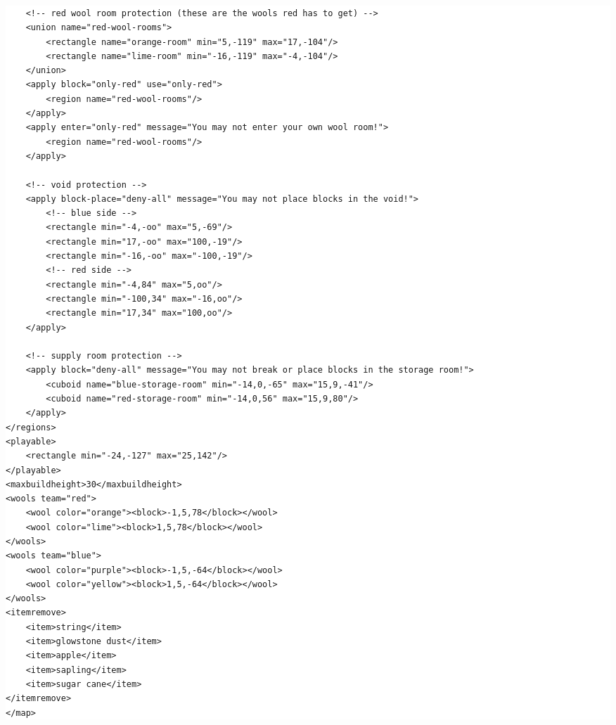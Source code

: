         <!-- red wool room protection (these are the wools red has to get) -->
        <union name="red-wool-rooms">
            <rectangle name="orange-room" min="5,-119" max="17,-104"/>
            <rectangle name="lime-room" min="-16,-119" max="-4,-104"/>
        </union>
        <apply block="only-red" use="only-red">
            <region name="red-wool-rooms"/>
        </apply>
        <apply enter="only-red" message="You may not enter your own wool room!">
            <region name="red-wool-rooms"/>
        </apply>
    
        <!-- void protection -->
        <apply block-place="deny-all" message="You may not place blocks in the void!">
            <!-- blue side -->
            <rectangle min="-4,-oo" max="5,-69"/>
            <rectangle min="17,-oo" max="100,-19"/>
            <rectangle min="-16,-oo" max="-100,-19"/>
            <!-- red side -->
            <rectangle min="-4,84" max="5,oo"/>
            <rectangle min="-100,34" max="-16,oo"/>
            <rectangle min="17,34" max="100,oo"/>
        </apply>
    
        <!-- supply room protection -->
        <apply block="deny-all" message="You may not break or place blocks in the storage room!">
            <cuboid name="blue-storage-room" min="-14,0,-65" max="15,9,-41"/>
            <cuboid name="red-storage-room" min="-14,0,56" max="15,9,80"/>
        </apply>
    </regions>
    <playable>
        <rectangle min="-24,-127" max="25,142"/>
    </playable>
    <maxbuildheight>30</maxbuildheight>
    <wools team="red">
        <wool color="orange"><block>-1,5,78</block></wool>
        <wool color="lime"><block>1,5,78</block></wool>
    </wools>
    <wools team="blue">
        <wool color="purple"><block>-1,5,-64</block></wool>
        <wool color="yellow"><block>1,5,-64</block></wool>
    </wools>
    <itemremove>
        <item>string</item>
        <item>glowstone dust</item>
        <item>apple</item>
        <item>sapling</item>
        <item>sugar cane</item>
    </itemremove>
    </map>
    

